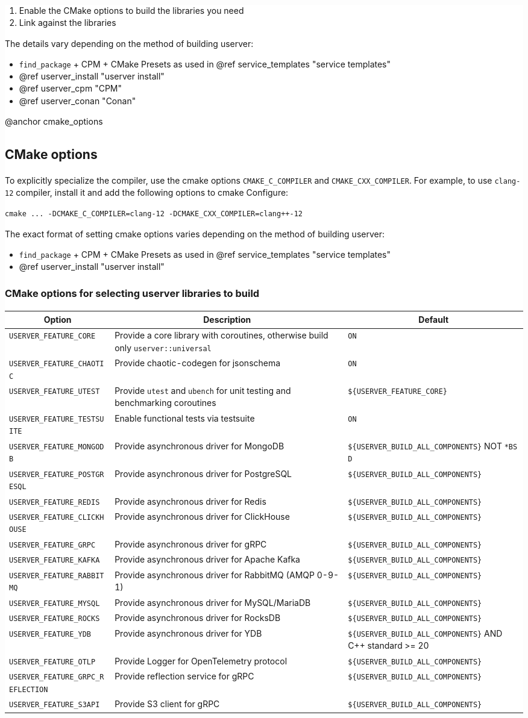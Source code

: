 1. Enable the CMake options to build the libraries you need
2. Link against the libraries

The details vary depending on the method of building userver:

* `find_package` + CPM + CMake Presets as used in @ref service_templates "service templates"
* @ref userver_install "userver install"
* @ref userver_cpm "CPM"
* @ref userver_conan "Conan"


@anchor cmake_options
## CMake options

To explicitly specialize the compiler, use the cmake options `CMAKE_C_COMPILER` and `CMAKE_CXX_COMPILER`.
For example, to use `clang-12` compiler, install it and add the following options to cmake Configure:

```shell
cmake ... -DCMAKE_C_COMPILER=clang-12 -DCMAKE_CXX_COMPILER=clang++-12
```

The exact format of setting cmake options varies depending on the method of building userver:

* `find_package` + CPM + CMake Presets as used in @ref service_templates "service templates"
* @ref userver_install "userver install"

### CMake options for selecting userver libraries to build

| Option                            | Description                                                                       | Default                                                     |
|-----------------------------------|-----------------------------------------------------------------------------------|-------------------------------------------------------------|
| `USERVER_FEATURE_CORE`            | Provide a core library with coroutines, otherwise build only `userver::universal` | `ON`                                                        |
| `USERVER_FEATURE_CHAOTIC`         | Provide chaotic-codegen for jsonschema                                            | `ON`                                                        |
| `USERVER_FEATURE_UTEST`           | Provide `utest` and `ubench` for unit testing and benchmarking coroutines         | `${USERVER_FEATURE_CORE}`                                   |
| `USERVER_FEATURE_TESTSUITE`       | Enable functional tests via testsuite                                             | `ON`                                                        |
| `USERVER_FEATURE_MONGODB`         | Provide asynchronous driver for MongoDB                                           | `${USERVER_BUILD_ALL_COMPONENTS}`                NOT `*BSD` |
| `USERVER_FEATURE_POSTGRESQL`      | Provide asynchronous driver for PostgreSQL                                        | `${USERVER_BUILD_ALL_COMPONENTS}`                           |
| `USERVER_FEATURE_REDIS`           | Provide asynchronous driver for Redis                                             | `${USERVER_BUILD_ALL_COMPONENTS}`                           |
| `USERVER_FEATURE_CLICKHOUSE`      | Provide asynchronous driver for ClickHouse                                        | `${USERVER_BUILD_ALL_COMPONENTS}`                           |
| `USERVER_FEATURE_GRPC`            | Provide asynchronous driver for gRPC                                              | `${USERVER_BUILD_ALL_COMPONENTS}`                           |
| `USERVER_FEATURE_KAFKA`           | Provide asynchronous driver for Apache Kafka                                      | `${USERVER_BUILD_ALL_COMPONENTS}`                           |
| `USERVER_FEATURE_RABBITMQ`        | Provide asynchronous driver for RabbitMQ (AMQP 0-9-1)                             | `${USERVER_BUILD_ALL_COMPONENTS}`                           |
| `USERVER_FEATURE_MYSQL`           | Provide asynchronous driver for MySQL/MariaDB                                     | `${USERVER_BUILD_ALL_COMPONENTS}`                           |
| `USERVER_FEATURE_ROCKS`           | Provide asynchronous driver for RocksDB                                           | `${USERVER_BUILD_ALL_COMPONENTS}`                           |
| `USERVER_FEATURE_YDB`             | Provide asynchronous driver for YDB                                               | `${USERVER_BUILD_ALL_COMPONENTS}` AND C++ standard >= 20    |
| `USERVER_FEATURE_OTLP`            | Provide Logger for OpenTelemetry protocol                                         | `${USERVER_BUILD_ALL_COMPONENTS}`                           |
| `USERVER_FEATURE_GRPC_REFLECTION` | Provide reflection service for gRPC                                               | `${USERVER_BUILD_ALL_COMPONENTS}`                           |
| `USERVER_FEATURE_S3API`           | Provide S3 client for gRPC                                                        | `${USERVER_BUILD_ALL_COMPONENTS}`                           |

